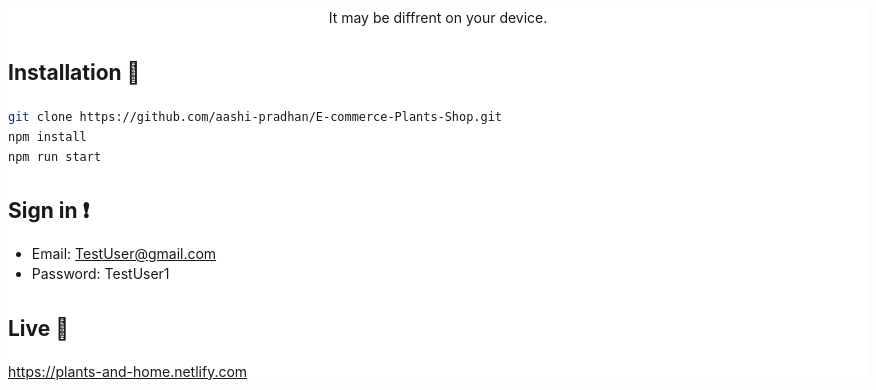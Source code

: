 <p align="center">It may be diffrent on your device.</p>

## Installation 💾

```bash
git clone https://github.com/aashi-pradhan/E-commerce-Plants-Shop.git
npm install
npm run start
```

## Sign in ❗️

- Email: TestUser@gmail.com
- Password: TestUser1

## Live 📍

<a href="https://plants-and-home.netlify.com">https://plants-and-home.netlify.com</a>



